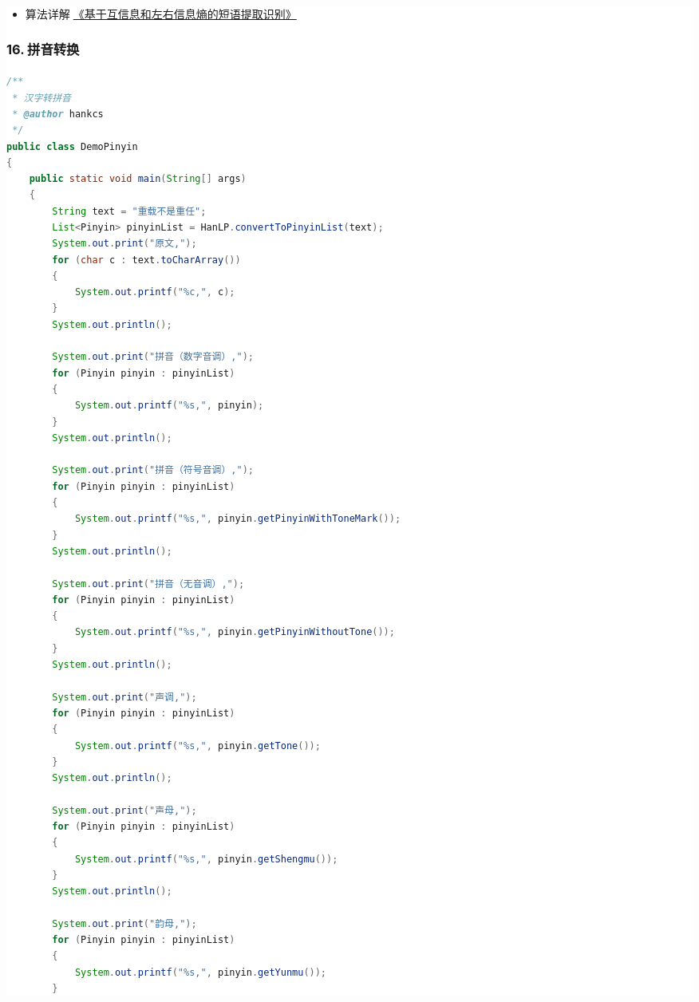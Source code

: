 - 算法详解
[《基于互信息和左右信息熵的短语提取识别》](http://www.hankcs.com/nlp/extraction-and-identification-of-mutual-information-about-the-phrase-based-on-information-entropy.html)

### 16. 拼音转换

```java
/**
 * 汉字转拼音
 * @author hankcs
 */
public class DemoPinyin
{
    public static void main(String[] args)
    {
        String text = "重载不是重任";
        List<Pinyin> pinyinList = HanLP.convertToPinyinList(text);
        System.out.print("原文,");
        for (char c : text.toCharArray())
        {
            System.out.printf("%c,", c);
        }
        System.out.println();

        System.out.print("拼音（数字音调）,");
        for (Pinyin pinyin : pinyinList)
        {
            System.out.printf("%s,", pinyin);
        }
        System.out.println();

        System.out.print("拼音（符号音调）,");
        for (Pinyin pinyin : pinyinList)
        {
            System.out.printf("%s,", pinyin.getPinyinWithToneMark());
        }
        System.out.println();

        System.out.print("拼音（无音调）,");
        for (Pinyin pinyin : pinyinList)
        {
            System.out.printf("%s,", pinyin.getPinyinWithoutTone());
        }
        System.out.println();

        System.out.print("声调,");
        for (Pinyin pinyin : pinyinList)
        {
            System.out.printf("%s,", pinyin.getTone());
        }
        System.out.println();

        System.out.print("声母,");
        for (Pinyin pinyin : pinyinList)
        {
            System.out.printf("%s,", pinyin.getShengmu());
        }
        System.out.println();

        System.out.print("韵母,");
        for (Pinyin pinyin : pinyinList)
        {
            System.out.printf("%s,", pinyin.getYunmu());
        }
```